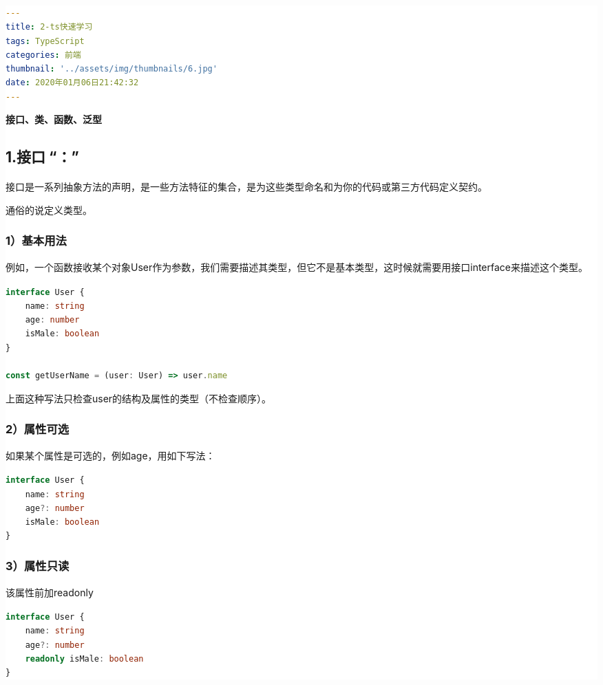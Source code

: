 ```yaml
---
title: 2-ts快速学习
tags: TypeScript
categories: 前端
thumbnail: '../assets/img/thumbnails/6.jpg'
date: 2020年01月06日21:42:32
---
```


**接口、类、函数、泛型**

## 1.接口 “：”
接口是一系列抽象方法的声明，是一些方法特征的集合，是为这些类型命名和为你的代码或第三方代码定义契约。

通俗的说定义类型。


### 1）基本用法
例如，一个函数接收某个对象User作为参数，我们需要描述其类型，但它不是基本类型，这时候就需要用接口interface来描述这个类型。

```typescript
interface User {
    name: string
    age: number
    isMale: boolean
}

const getUserName = (user: User) => user.name
```

上面这种写法只检查user的结构及属性的类型（不检查顺序）。



### 2）属性可选
如果某个属性是可选的，例如age，用如下写法：
```typescript
interface User {
    name: string
    age?: number
    isMale: boolean
}
```

### 3）属性只读
该属性前加readonly
```typescript
interface User {
    name: string
    age?: number
    readonly isMale: boolean
}
```
